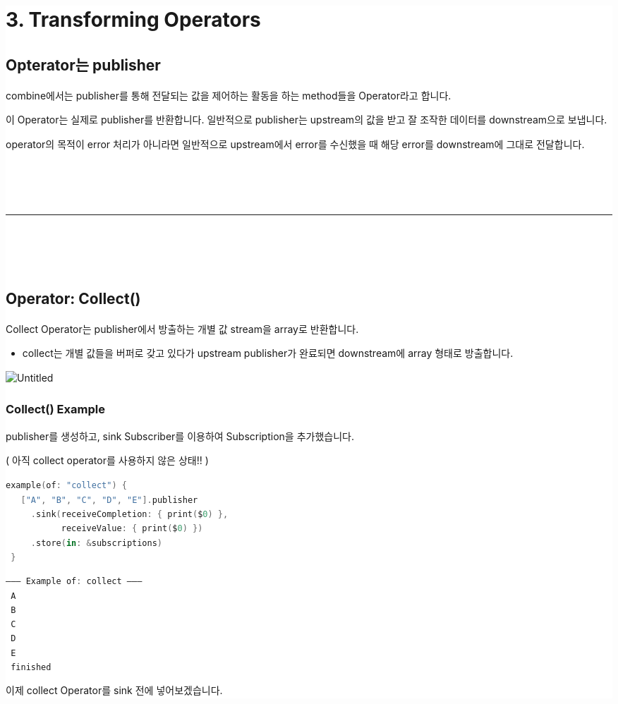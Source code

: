 # 3. Transforming Operators

## Opterator는 publisher

combine에서는 publisher를 통해 전달되는 값을 제어하는 활동을 하는 method들을 Operator라고 합니다.

이 Operator는 실제로 publisher를 반환합니다. 일반적으로 publisher는 upstream의 값을 받고 잘 조작한 데이터를 downstream으로 보냅니다.

operator의 목적이 error 처리가 아니라면 일반적으로 upstream에서 error를 수신했을 때 해당 error를 downstream에 그대로 전달합니다.

<br>
<Br>
<Br>

---

<br>
<Br>
<Br>

## Operator: Collect()

Collect Operator는 publisher에서 방출하는 개별 값 stream을 array로 반환합니다.

- collect는 개별 값들을 버퍼로 갖고 있다가 upstream publisher가 완료되면 downstream에 array 형태로 방출합니다.

![Untitled](https://s3-us-west-2.amazonaws.com/secure.notion-static.com/49c1de6e-2a27-4e32-94f6-0ade664cc657/Untitled.png)

### Collect() Example

publisher를 생성하고, sink Subscriber를 이용하여 Subscription을 추가했습니다.

( 아직 collect operator를 사용하지 않은 상태!! )

```swift
example(of: "collect") {
   ["A", "B", "C", "D", "E"].publisher
     .sink(receiveCompletion: { print($0) },
           receiveValue: { print($0) })
     .store(in: &subscriptions)
 }
```

```swift
——— Example of: collect ———
 A
 B
 C
 D
 E
 finished
```

이제 collect Operator를 sink 전에 넣어보겠습니다.
